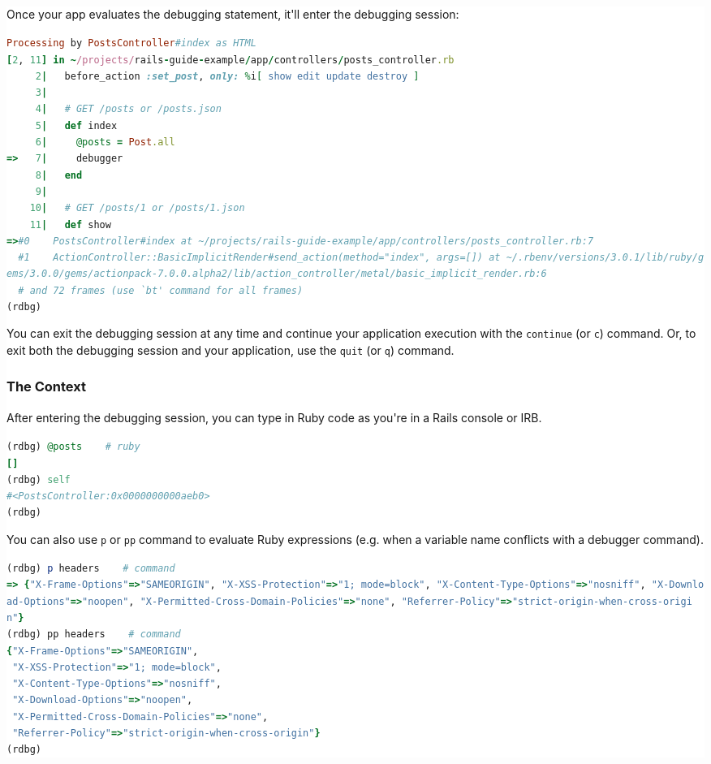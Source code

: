 Once your app evaluates the debugging statement, it'll enter the debugging session:

```rb
Processing by PostsController#index as HTML
[2, 11] in ~/projects/rails-guide-example/app/controllers/posts_controller.rb
     2|   before_action :set_post, only: %i[ show edit update destroy ]
     3|
     4|   # GET /posts or /posts.json
     5|   def index
     6|     @posts = Post.all
=>   7|     debugger
     8|   end
     9|
    10|   # GET /posts/1 or /posts/1.json
    11|   def show
=>#0    PostsController#index at ~/projects/rails-guide-example/app/controllers/posts_controller.rb:7
  #1    ActionController::BasicImplicitRender#send_action(method="index", args=[]) at ~/.rbenv/versions/3.0.1/lib/ruby/gems/3.0.0/gems/actionpack-7.0.0.alpha2/lib/action_controller/metal/basic_implicit_render.rb:6
  # and 72 frames (use `bt' command for all frames)
(rdbg)
```

You can exit the debugging session at any time and continue your application execution with the `continue` (or `c`) command.  Or, to exit both the debugging session and your application, use the `quit` (or `q`) command.

### The Context

After entering the debugging session, you can type in Ruby code as you're in a Rails console or IRB.

```rb
(rdbg) @posts    # ruby
[]
(rdbg) self
#<PostsController:0x0000000000aeb0>
(rdbg)
```

You can also use `p` or `pp` command to evaluate Ruby expressions (e.g. when a variable name conflicts with a debugger command).

```rb
(rdbg) p headers    # command
=> {"X-Frame-Options"=>"SAMEORIGIN", "X-XSS-Protection"=>"1; mode=block", "X-Content-Type-Options"=>"nosniff", "X-Download-Options"=>"noopen", "X-Permitted-Cross-Domain-Policies"=>"none", "Referrer-Policy"=>"strict-origin-when-cross-origin"}
(rdbg) pp headers    # command
{"X-Frame-Options"=>"SAMEORIGIN",
 "X-XSS-Protection"=>"1; mode=block",
 "X-Content-Type-Options"=>"nosniff",
 "X-Download-Options"=>"noopen",
 "X-Permitted-Cross-Domain-Policies"=>"none",
 "Referrer-Policy"=>"strict-origin-when-cross-origin"}
(rdbg)
```
